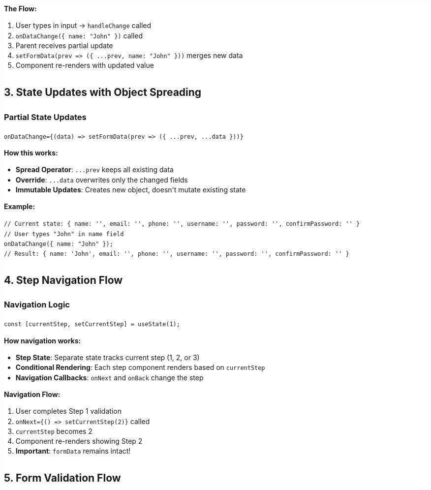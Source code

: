 **The Flow:**

1. User types in input → `handleChange` called
2. `onDataChange({ name: "John" })` called
3. Parent receives partial update
4. `setFormData(prev => ({ ...prev, name: "John" }))` merges new data
5. Component re-renders with updated value

## **3. State Updates with Object Spreading**

### **Partial State Updates**

```tsx
onDataChange={(data) => setFormData(prev => ({ ...prev, ...data }))}
```

**How this works:**

- **Spread Operator**: `...prev` keeps all existing data
- **Override**: `...data` overwrites only the changed fields
- **Immutable Updates**: Creates new object, doesn't mutate existing state

**Example:**

```tsx
// Current state: { name: '', email: '', phone: '', username: '', password: '', confirmPassword: '' }
// User types "John" in name field
onDataChange({ name: "John" });
// Result: { name: 'John', email: '', phone: '', username: '', password: '', confirmPassword: '' }
```

## **4. Step Navigation Flow**

### **Navigation Logic**

```tsx
const [currentStep, setCurrentStep] = useState(1);
```

**How navigation works:**

- **Step State**: Separate state tracks current step (1, 2, or 3)
- **Conditional Rendering**: Each step component renders based on `currentStep`
- **Navigation Callbacks**: `onNext` and `onBack` change the step

**Navigation Flow:**

1. User completes Step 1 validation
2. `onNext={() => setCurrentStep(2)}` called
3. `currentStep` becomes 2
4. Component re-renders showing Step 2
5. **Important**: `formData` remains intact!

## **5. Form Validation Flow**
